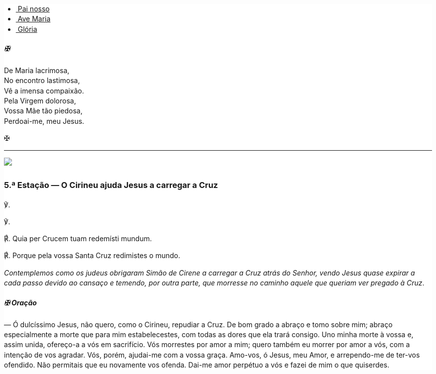 
<aside>
  <ul>
    <li><a href="https://viacrucis.vercel.app/pages/oracoes/#pai-nosso">&nbsp;Pai nosso</a></li>
    <li><a href="https://viacrucis.vercel.app/pages/oracoes/#ave-maria">&nbsp;Ave Maria</a></li>
    <li><a href="https://viacrucis.vercel.app/pages/oracoes/#gl%C3%B3ria">&nbsp;Glória</a></li>
  </ul>
</aside>

##### ✠  
De Maria lacrimosa,  
No encontro lastimosa,  
Vê a imensa compaixão.  
Pela Virgem dolorosa,  
Vossa Mãe tão piedosa,  
Perdoai-me, meu Jesus.
>
✠


---

![](https://arquivos.padrepauloricardo.org/uploads/imagem/image/2455/via-sacra-sao-bonifacio-v.jpg)

### **5.ª Estação — O Cirineu ajuda Jesus a carregar a Cruz**

<div class="grid grid-cols-2 gap-4">
<p>
<spanAdorámus class="text-green-500">℣.</spanAdorámus te, Christe, et benedicimus tibi.
</p>
<p>
<spanNós class="text-green-500">℣.</spanNós Vos adoramos, ó Jesus, e Vos bendizemos.
</p>
<p>
<span class="text-red-500">℟. </span>Quia per Crucem tuam redemísti mundum.
</p>
<p>
<span class="text-red-500">℟. </span>Porque pela vossa Santa Cruz redimistes o mundo.
</p>
</div>

_Contemplemos como os judeus obrigaram Simão de Cirene a carregar a Cruz atrás do Senhor, vendo Jesus quase expirar a cada passo devido ao cansaço e temendo, por outra parte, que morresse no caminho aquele que queriam ver pregado à Cruz_.

##### ✠ **Oração** 
— Ó dulcíssimo Jesus, não quero, como o Cirineu, repudiar a Cruz. De bom grado a abraço e tomo sobre mim; abraço especialmente a morte que para mim estabelecestes, com todas as dores que ela trará consigo. Uno minha morte à vossa e, assim unida, ofereço-a a vós em sacrifício. Vós morrestes por amor a mim; quero também eu morrer por amor a vós, com a intenção de vos agradar. Vós, porém, ajudai-me com a vossa graça. Amo-vos, ó Jesus, meu Amor, e arrependo-me de ter-vos ofendido. Não permitais que eu novamente vos ofenda. Dai-me amor perpétuo a vós e fazei de mim o que quiserdes.
